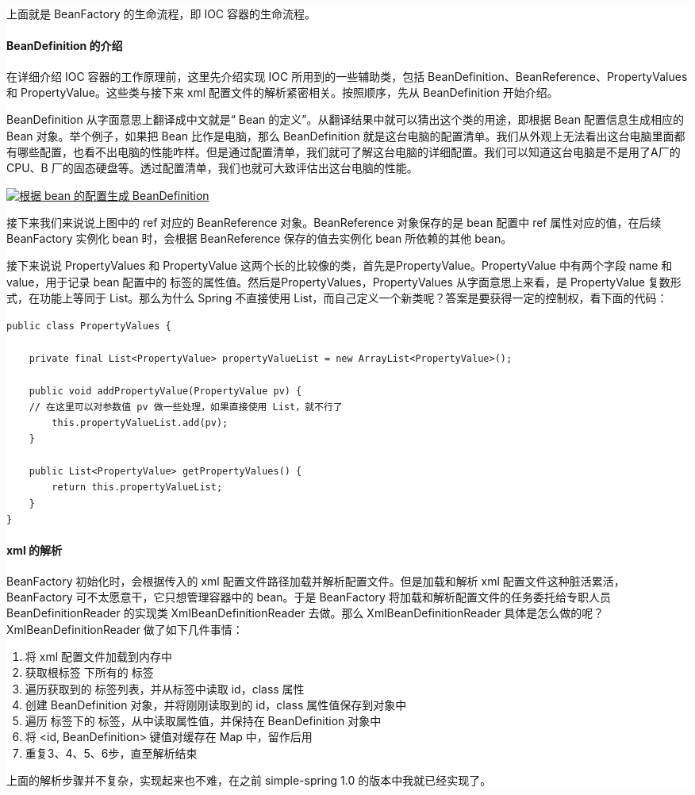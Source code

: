 上面就是 BeanFactory 的生命流程，即 IOC 容器的生命流程。

#### BeanDefinition 的介绍

在详细介绍 IOC 容器的工作原理前，这里先介绍实现 IOC 所用到的一些辅助类，包括 BeanDefinition、BeanReference、PropertyValues 和 PropertyValue。这些类与接下来 xml 配置文件的解析紧密相关。按照顺序，先从 BeanDefinition 开始介绍。

BeanDefinition 从字面意思上翻译成中文就是“ Bean 的定义”。从翻译结果中就可以猜出这个类的用途，即根据 Bean 配置信息生成相应的 Bean 对象。举个例子，如果把 Bean 比作是电脑，那么 BeanDefinition 就是这台电脑的配置清单。我们从外观上无法看出这台电脑里面都有哪些配置，也看不出电脑的性能咋样。但是通过配置清单，我们就可了解这台电脑的详细配置。我们可以知道这台电脑是不是用了A厂的 CPU、B 厂的固态硬盘等。透过配置清单，我们也就可大致评估出这台电脑的性能。

[![根据 bean 的配置生成 BeanDefinition](https://camo.githubusercontent.com/fd627e154984df031e67da76b0806383c1f9d4e20e378f03796370cbb3290acf/68747470733a2f2f696d6167652d7374617469632e7365676d656e746661756c742e636f6d2f3336322f3432342f333632343234313736342d35613635393930386137313033)](https://camo.githubusercontent.com/fd627e154984df031e67da76b0806383c1f9d4e20e378f03796370cbb3290acf/68747470733a2f2f696d6167652d7374617469632e7365676d656e746661756c742e636f6d2f3336322f3432342f333632343234313736342d35613635393930386137313033)

接下来我们来说说上图中的 ref 对应的 BeanReference 对象。BeanReference 对象保存的是 bean 配置中 ref 属性对应的值，在后续 BeanFactory 实例化 bean 时，会根据 BeanReference 保存的值去实例化 bean 所依赖的其他 bean。

接下来说说 PropertyValues 和 PropertyValue 这两个长的比较像的类，首先是PropertyValue。PropertyValue 中有两个字段 name 和 value，用于记录 bean 配置中的 标签的属性值。然后是PropertyValues，PropertyValues 从字面意思上来看，是 PropertyValue 复数形式，在功能上等同于 List。那么为什么 Spring 不直接使用 List，而自己定义一个新类呢？答案是要获得一定的控制权，看下面的代码：

```
public class PropertyValues {

	private final List<PropertyValue> propertyValueList = new ArrayList<PropertyValue>();

	public void addPropertyValue(PropertyValue pv) {
	// 在这里可以对参数值 pv 做一些处理，如果直接使用 List，就不行了
		this.propertyValueList.add(pv);
	}

	public List<PropertyValue> getPropertyValues() {
		return this.propertyValueList;
	}
}
```

#### xml 的解析

BeanFactory 初始化时，会根据传入的 xml 配置文件路径加载并解析配置文件。但是加载和解析 xml 配置文件这种脏活累活，BeanFactory 可不太愿意干，它只想管理容器中的 bean。于是 BeanFactory 将加载和解析配置文件的任务委托给专职人员 BeanDefinitionReader 的实现类 XmlBeanDefinitionReader 去做。那么 XmlBeanDefinitionReader 具体是怎么做的呢？XmlBeanDefinitionReader 做了如下几件事情：

1. 将 xml 配置文件加载到内存中
2. 获取根标签 下所有的 标签
3. 遍历获取到的 标签列表，并从标签中读取 id，class 属性
4. 创建 BeanDefinition 对象，并将刚刚读取到的 id，class 属性值保存到对象中
5. 遍历 标签下的 标签，从中读取属性值，并保持在 BeanDefinition 对象中
6. 将 <id, BeanDefinition> 键值对缓存在 Map 中，留作后用
7. 重复3、4、5、6步，直至解析结束

上面的解析步骤并不复杂，实现起来也不难，在之前 simple-spring 1.0 的版本中我就已经实现了。
